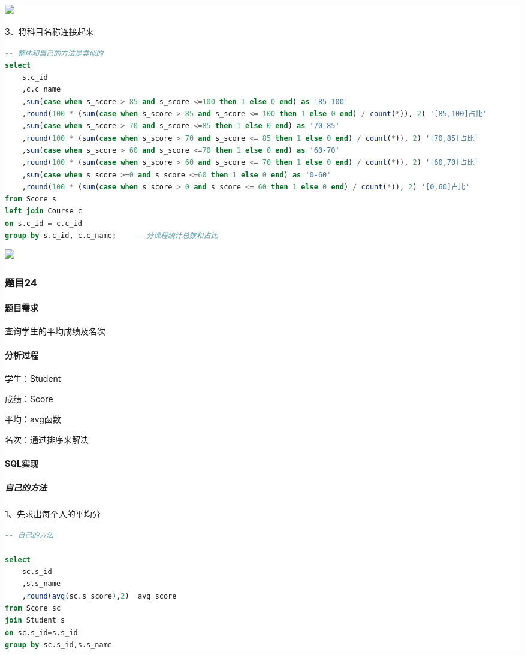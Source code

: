 ![](https://tva1.sinaimg.cn/large/0081Kckwgy1gkwmb3rbozj31ni0o0jwb.jpg)

3、将科目名称连接起来

```sql
-- 整体和自己的方法是类似的
select
	s.c_id
	,c.c_name
	,sum(case when s_score > 85 and s_score <=100 then 1 else 0 end) as '85-100'
	,round(100 * (sum(case when s_score > 85 and s_score <= 100 then 1 else 0 end) / count(*)), 2) '[85,100]占比'
	,sum(case when s_score > 70 and s_score <=85 then 1 else 0 end) as '70-85'
	,round(100 * (sum(case when s_score > 70 and s_score <= 85 then 1 else 0 end) / count(*)), 2) '[70,85]占比'
	,sum(case when s_score > 60 and s_score <=70 then 1 else 0 end) as '60-70'
	,round(100 * (sum(case when s_score > 60 and s_score <= 70 then 1 else 0 end) / count(*)), 2) '[60,70]占比'
	,sum(case when s_score >=0 and s_score <=60 then 1 else 0 end) as '0-60'
	,round(100 * (sum(case when s_score > 0 and s_score <= 60 then 1 else 0 end) / count(*)), 2) '[0,60]占比'
from Score s
left join Course c
on s.c_id = c.c_id
group by s.c_id, c.c_name;    -- 分课程统计总数和占比
```

![](https://tva1.sinaimg.cn/large/0081Kckwgy1gkwmfpko5kj31my0rcdlj.jpg)



### 题目24

#### 题目需求

查询学生的平均成绩及名次

#### 分析过程

学生：Student

成绩：Score

平均：avg函数

名次：通过排序来解决

#### SQL实现

##### 自己的方法

1、先求出每个人的平均分

```sql
-- 自己的方法

select
	sc.s_id
	,s.s_name
	,round(avg(sc.s_score),2)  avg_score
from Score sc
join Student s
on sc.s_id=s.s_id
group by sc.s_id,s.s_name
```

